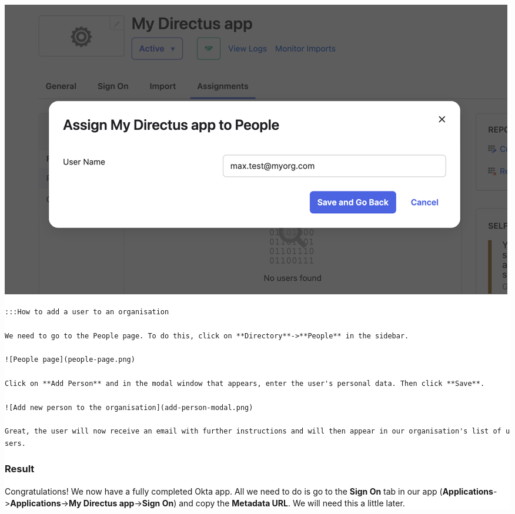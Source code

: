 ![Save the assigned user](save-assigned-user.png)

```
:::How to add a user to an organisation

We need to go to the People page. To do this, click on **Directory**->**People** in the sidebar.

![People page](people-page.png)

Click on **Add Person** and in the modal window that appears, enter the user's personal data. Then click **Save**.

![Add new person to the organisation](add-person-modal.png)

Great, the user will now receive an email with further instructions and will then appear in our organisation's list of users.

```

### Result
Congratulations! We now have a fully completed Okta app. All we need to do is go to the **Sign On** tab in our app (**Applications**->**Applications**->**My Directus app**->**Sign On**) and copy the **Metadata URL**. We will need this a little later.
